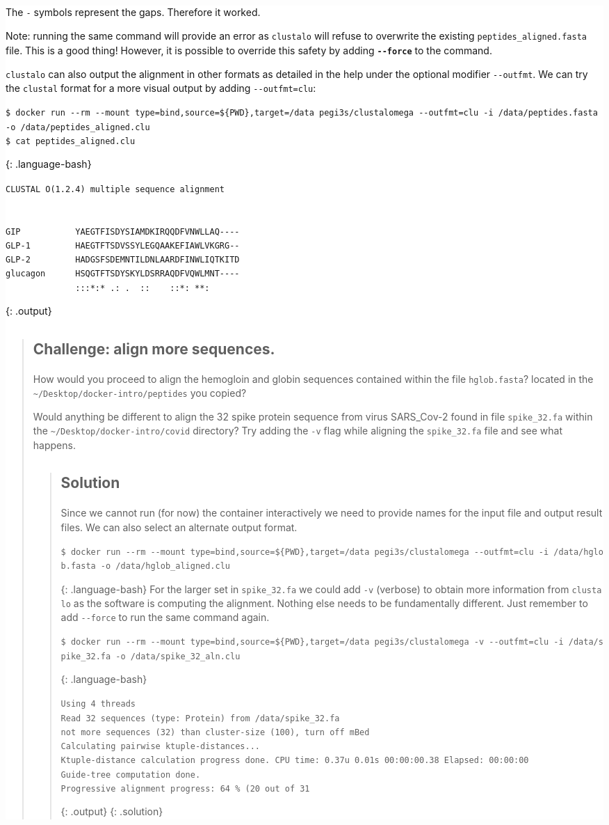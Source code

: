 The `-` symbols represent the gaps. Therefore it worked. 

Note: running the same command will provide an error as `clustalo` will refuse to overwrite the existing `peptides_aligned.fasta` file. 
This is a good thing! However, it is possible to override this safety by adding **`--force`** to the command. 

`clustalo` can also output the alignment in other formats as detailed in the help under the optional modifier 
`--outfmt`. We can try the `clustal` format for a more visual output by adding `--outfmt=clu`:

~~~
$ docker run --rm --mount type=bind,source=${PWD},target=/data pegi3s/clustalomega --outfmt=clu -i /data/peptides.fasta -o /data/peptides_aligned.clu
$ cat peptides_aligned.clu
~~~
{: .language-bash}
~~~
CLUSTAL O(1.2.4) multiple sequence alignment


GIP           YAEGTFISDYSIAMDKIRQQDFVNWLLAQ----
GLP-1         HAEGTFTSDVSSYLEGQAAKEFIAWLVKGRG--
GLP-2         HADGSFSDEMNTILDNLAARDFINWLIQTKITD
glucagon      HSQGTFTSDYSKYLDSRRAQDFVQWLMNT----
              :::*:* .: .  ::    ::*: **:      
~~~
{: .output}

> ## Challenge: align more sequences.
> How would you proceed to align the hemogloin and globin sequences contained within the file `hglob.fasta`? located in the `~/Desktop/docker-intro/peptides` you copied?
> 
> Would anything be different to align the 32 spike protein sequence from virus SARS_Cov-2 found in file `spike_32.fa` within the `~/Desktop/docker-intro/covid` directory? Try adding the `-v` flag while aligning the `spike_32.fa` file and see what happens.
>
> > ## Solution
> >
> > Since we cannot run (for now) the container interactively we need to provide names for the input file and output result files. We can also select an alternate output format.
> > ~~~
> > $ docker run --rm --mount type=bind,source=${PWD},target=/data pegi3s/clustalomega --outfmt=clu -i /data/hglob.fasta -o /data/hglob_aligned.clu
> > ~~~
> > {: .language-bash}
> > For the larger set in `spike_32.fa` we could add `-v` (verbose) to obtain more information from `clustalo` as the software is computing the alignment. 
> > Nothing else needs to be fundamentally different. Just remember to add `--force` to run the same command again.
> >  ~~~
> > $ docker run --rm --mount type=bind,source=${PWD},target=/data pegi3s/clustalomega -v --outfmt=clu -i /data/spike_32.fa -o /data/spike_32_aln.clu
> > ~~~
> > {: .language-bash}
> > ~~~
> > Using 4 threads
> > Read 32 sequences (type: Protein) from /data/spike_32.fa
> > not more sequences (32) than cluster-size (100), turn off mBed
> > Calculating pairwise ktuple-distances...
> > Ktuple-distance calculation progress done. CPU time: 0.37u 0.01s 00:00:00.38 Elapsed: 00:00:00
> > Guide-tree computation done.
> > Progressive alignment progress: 64 % (20 out of 31
> > ~~~
> > {: .output}
> {: .solution}